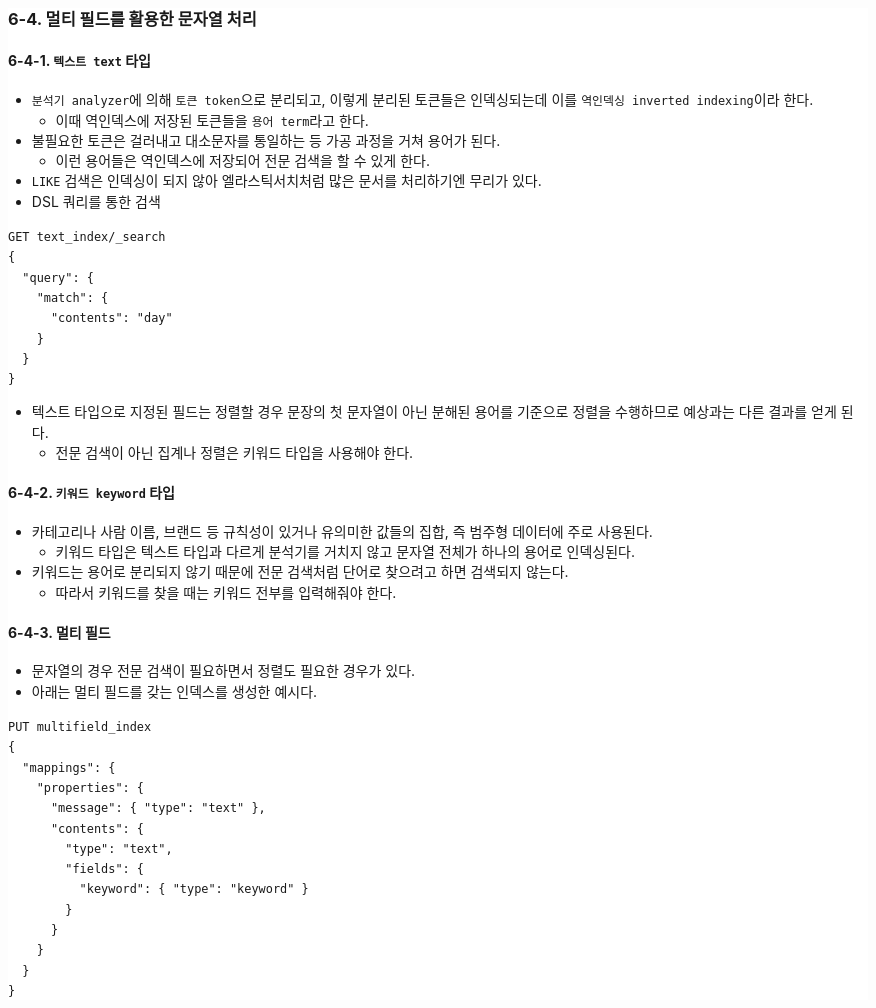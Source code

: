 ### 6-4. 멀티 필드를 활용한 문자열 처리

#### 6-4-1. `텍스트 text` 타입

- `분석기 analyzer`에 의해 `토큰 token`으로 분리되고, 이렇게 분리된 토큰들은 인덱싱되는데 이를 `역인덱싱 inverted indexing`이라 한다.
  - 이때 역인덱스에 저장된 토큰들을 `용어 term`라고 한다.
- 불필요한 토큰은 걸러내고 대소문자를 통일하는 등 가공 과정을 거쳐 용어가 된다.
  - 이런 용어들은 역인덱스에 저장되어 전문 검색을 할 수 있게 한다.
- `LIKE` 검색은 인덱싱이 되지 않아 엘라스틱서치처럼 많은 문서를 처리하기엔 무리가 있다.
- DSL 쿼리를 통한 검색

```http request
GET text_index/_search
{
  "query": {
    "match": {
      "contents": "day"
    }
  }
}
```

- 텍스트 타입으로 지정된 필드는 정렬할 경우 문장의 첫 문자열이 아닌 분해된 용어를 기준으로 정렬을 수행하므로 예상과는 다른 결과를 얻게 된다.
  - 전문 검색이 아닌 집계나 정렬은 키워드 타입을 사용해야 한다.

#### 6-4-2. `키워드 keyword` 타입

- 카테고리나 사람 이름, 브랜드 등 규칙성이 있거나 유의미한 값들의 집합, 즉 범주형 데이터에 주로 사용된다.
  - 키워드 타입은 텍스트 타입과 다르게 분석기를 거치지 않고 문자열 전체가 하나의 용어로 인덱싱된다.
- 키워드는 용어로 분리되지 않기 때문에 전문 검색처럼 단어로 찾으려고 하면 검색되지 않는다.
  - 따라서 키워드를 찾을 때는 키워드 전부를 입력해줘야 한다.

#### 6-4-3. 멀티 필드

- 문자열의 경우 전문 검색이 필요하면서 정렬도 필요한 경우가 있다.
- 아래는 멀티 필드를 갖는 인덱스를 생성한 예시다.

```http request
PUT multifield_index
{
  "mappings": {
    "properties": {
      "message": { "type": "text" },
      "contents": {
        "type": "text",
        "fields": {
          "keyword": { "type": "keyword" }
        }
      }
    }
  }
}
```
